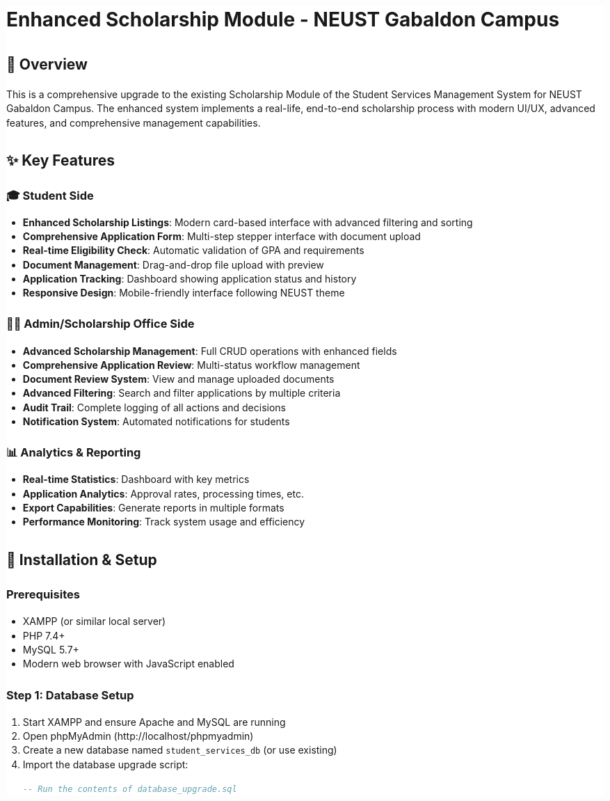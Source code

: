 # Enhanced Scholarship Module - NEUST Gabaldon Campus

## 🎯 Overview

This is a comprehensive upgrade to the existing Scholarship Module of the Student Services Management System for NEUST Gabaldon Campus. The enhanced system implements a real-life, end-to-end scholarship process with modern UI/UX, advanced features, and comprehensive management capabilities.

## ✨ Key Features

### 🎓 Student Side
- **Enhanced Scholarship Listings**: Modern card-based interface with advanced filtering and sorting
- **Comprehensive Application Form**: Multi-step stepper interface with document upload
- **Real-time Eligibility Check**: Automatic validation of GPA and requirements
- **Document Management**: Drag-and-drop file upload with preview
- **Application Tracking**: Dashboard showing application status and history
- **Responsive Design**: Mobile-friendly interface following NEUST theme

### 👨‍💼 Admin/Scholarship Office Side
- **Advanced Scholarship Management**: Full CRUD operations with enhanced fields
- **Comprehensive Application Review**: Multi-status workflow management
- **Document Review System**: View and manage uploaded documents
- **Advanced Filtering**: Search and filter applications by multiple criteria
- **Audit Trail**: Complete logging of all actions and decisions
- **Notification System**: Automated notifications for students

### 📊 Analytics & Reporting
- **Real-time Statistics**: Dashboard with key metrics
- **Application Analytics**: Approval rates, processing times, etc.
- **Export Capabilities**: Generate reports in multiple formats
- **Performance Monitoring**: Track system usage and efficiency

## 🚀 Installation & Setup

### Prerequisites
- XAMPP (or similar local server)
- PHP 7.4+ 
- MySQL 5.7+
- Modern web browser with JavaScript enabled

### Step 1: Database Setup
1. Start XAMPP and ensure Apache and MySQL are running
2. Open phpMyAdmin (http://localhost/phpmyadmin)
3. Create a new database named `student_services_db` (or use existing)
4. Import the database upgrade script:
   ```sql
   -- Run the contents of database_upgrade.sql
   ```
